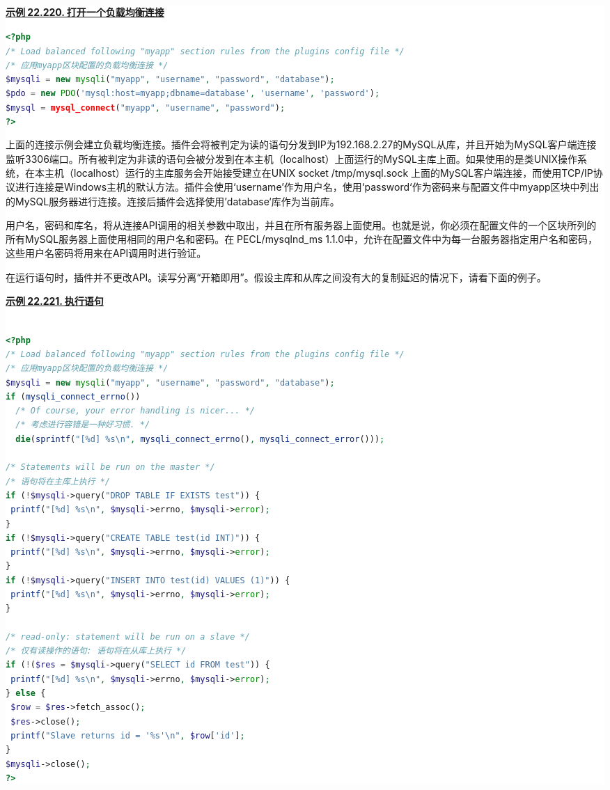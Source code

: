 [**示例 22.220. 打开一个负载均衡连接**](#e22.220)

```php
<?php
/* Load balanced following "myapp" section rules from the plugins config file */
/* 应用myapp区块配置的负载均衡连接 */
$mysqli = new mysqli("myapp", "username", "password", "database");
$pdo = new PDO('mysql:host=myapp;dbname=database', 'username', 'password');
$mysql = mysql_connect("myapp", "username", "password");
?>
```

上面的连接示例会建立负载均衡连接。插件会将被判定为读的语句分发到IP为192.168.2.27的MySQL从库，并且开始为MySQL客户端连接监听3306端口。所有被判定为非读的语句会被分发到在本主机（localhost）上面运行的MySQL主库上面。如果使用的是类UNIX操作系统，在本主机（localhost）运行的主库服务会开始接受建立在UNIX socket /tmp/mysql.sock 上面的MySQL客户端连接，而使用TCP/IP协议进行连接是Windows主机的默认方法。插件会使用‘username’作为用户名，使用‘password‘作为密码来与配置文件中myapp区块中列出的MySQL服务器进行连接。连接后插件会选择使用’database‘库作为当前库。

用户名，密码和库名，将从连接API调用的相关参数中取出，并且在所有服务器上面使用。也就是说，你必须在配置文件的一个区块所列的所有MySQL服务器上面使用相同的用户名和密码。在 PECL/mysqlnd_ms 1.1.0中，允许在配置文件中为每一台服务器指定用户名和密码，这些用户名密码将用来在API调用时进行验证。

在运行语句时，插件并不更改API。读写分离“开箱即用”。假设主库和从库之间没有大的复制延迟的情况下，请看下面的例子。

[**示例 22.221. 执行语句**](#e22.221)

```php

<?php
/* Load balanced following "myapp" section rules from the plugins config file */
/* 应用myapp区块配置的负载均衡连接 */
$mysqli = new mysqli("myapp", "username", "password", "database");
if (mysqli_connect_errno())
  /* Of course, your error handling is nicer... */
  /* 考虑进行容错是一种好习惯. */
  die(sprintf("[%d] %s\n", mysqli_connect_errno(), mysqli_connect_error()));

/* Statements will be run on the master */
/* 语句将在主库上执行 */
if (!$mysqli->query("DROP TABLE IF EXISTS test")) {
 printf("[%d] %s\n", $mysqli->errno, $mysqli->error);
}
if (!$mysqli->query("CREATE TABLE test(id INT)")) {
 printf("[%d] %s\n", $mysqli->errno, $mysqli->error);
}
if (!$mysqli->query("INSERT INTO test(id) VALUES (1)")) {
 printf("[%d] %s\n", $mysqli->errno, $mysqli->error);
}

/* read-only: statement will be run on a slave */
/* 仅有读操作的语句: 语句将在从库上执行 */
if (!($res = $mysqli->query("SELECT id FROM test")) {
 printf("[%d] %s\n", $mysqli->errno, $mysqli->error);
} else {
 $row = $res->fetch_assoc();
 $res->close();
 printf("Slave returns id = '%s'\n", $row['id'];
}
$mysqli->close();
?>
```
